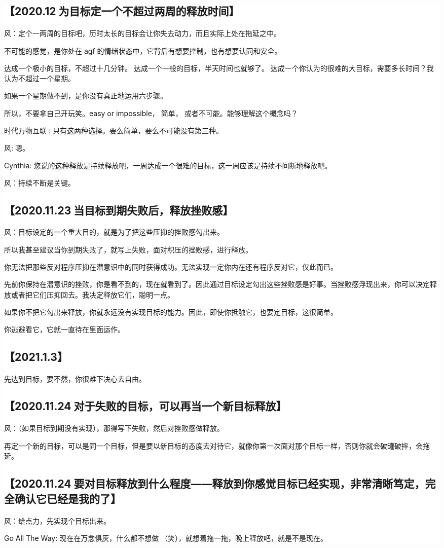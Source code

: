 

## 【2020.12 为目标定一个不超过两周的释放时间】

风：定个一两周的目标吧，历时太长的目标会让你失去动力，而且实际上处在拖延之中。

不可能的感觉，是你处在 agf 的情绪状态中，它背后有想要控制，也有想要认同和安全。

达成一个极小的目标，不超过十几分钟。 达成一个一般的目标，半天时间也就够了。
达成一个你认为的很难的大目标，需要多长时间？我认为不超过一个星期。

如果一个星期做不到，是你没有真正地运用六步骤。

所以，不要拿自己开玩笑。easy or impossible， 简单， 或者不可能。能够理解这个概念吗？

时代万物互联 : 只有这两种选择。要么简单，要么不可能没有第三种。

风: 
嗯。

Cynthia: 您说的这种释放是持续释放吧，一周达成一个很难的目标，这一周应该是持续不间断地释放吧。

风：持续不断是关键。
 


## 【2020.11.23 当目标到期失败后，释放挫败感】

风：目标设定的一个重大目的，就是为了把这些压抑的挫败感勾出来。

所以我甚至建议当你到期失败了，就写上失败，面对积压的挫败感，进行释放。

你无法把那些反对程序压抑在潜意识中的同时获得成功。无法实现一定你内在还有程序反对它，仅此而已。

先前你保持在潜意识的挫败，你是看不到的，现在就看到了。因此通过目标设定勾出这些挫败感是好事。当挫败感浮现出来，你可以决定释放或者把它们压抑回去。我决定释放它们，聪明一点。

如果你不把它勾出来释放，你就永远没有实现目标的能力。因此，即使你抵触它，也要定目标，这很简单。

你逃避看它，它就一直待在里面运作。

## 【2021.1.3】

先达到目标，要不然，你很难下决心去自由。
 


## 【2020.11.24   对于失败的目标，可以再当一个新目标释放】

风：（如果目标到期没有实现），那得写下失败，然后对挫败感做释放。

再定一个新的目标，可以是同一个目标，但是要以新目标的态度去对待它，就像你第一次面对那个目标一样，否则你就会破罐破摔，会拖延。
 


## 【2020.11.24 要对目标释放到什么程度——释放到你感觉目标已经实现，非常清晰笃定，完全确认它已经是我的了】
风：给点力，先实现个目标出来。

Go All The Way: 现在在万念俱灰，什么都不想做
（笑），就想着拖一拖，晚上释放吧，就是不是现在。
